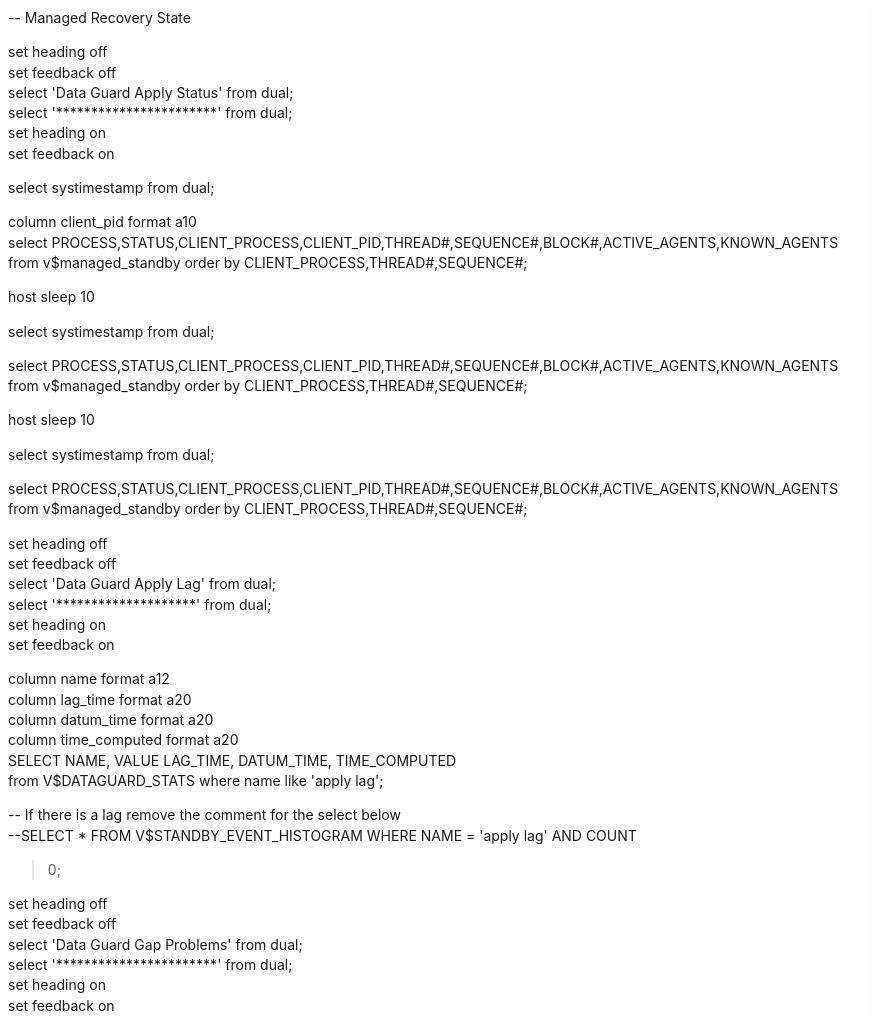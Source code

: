 \-- Managed Recovery State  
  
set heading off  
set feedback off  
select 'Data Guard Apply Status' from dual;  
select '***********************' from dual;  
set heading on  
set feedback on  
  
select systimestamp from dual;  
  
column client_pid format a10  
select
PROCESS,STATUS,CLIENT_PROCESS,CLIENT_PID,THREAD#,SEQUENCE#,BLOCK#,ACTIVE_AGENTS,KNOWN_AGENTS  
from v$managed_standby order by CLIENT_PROCESS,THREAD#,SEQUENCE#;  
  
host sleep 10  
  
select systimestamp from dual;  
  
select
PROCESS,STATUS,CLIENT_PROCESS,CLIENT_PID,THREAD#,SEQUENCE#,BLOCK#,ACTIVE_AGENTS,KNOWN_AGENTS  
from v$managed_standby order by CLIENT_PROCESS,THREAD#,SEQUENCE#;  
  
host sleep 10  
  
select systimestamp from dual;  
  
select
PROCESS,STATUS,CLIENT_PROCESS,CLIENT_PID,THREAD#,SEQUENCE#,BLOCK#,ACTIVE_AGENTS,KNOWN_AGENTS  
from v$managed_standby order by CLIENT_PROCESS,THREAD#,SEQUENCE#;  
  
  
set heading off  
set feedback off  
select 'Data Guard Apply Lag' from dual;  
select '********************' from dual;  
set heading on  
set feedback on  
  
column name format a12  
column lag_time format a20  
column datum_time format a20  
column time_computed format a20  
SELECT NAME, VALUE LAG_TIME, DATUM_TIME, TIME_COMPUTED  
from V$DATAGUARD_STATS where name like 'apply lag';  
  
\-- If there is a lag remove the comment for the select below  
\--SELECT * FROM V$STANDBY_EVENT_HISTOGRAM WHERE NAME = 'apply lag' AND COUNT
> 0;  
  
set heading off  
set feedback off  
select 'Data Guard Gap Problems' from dual;  
select '***********************' from dual;  
set heading on  
set feedback on  
  